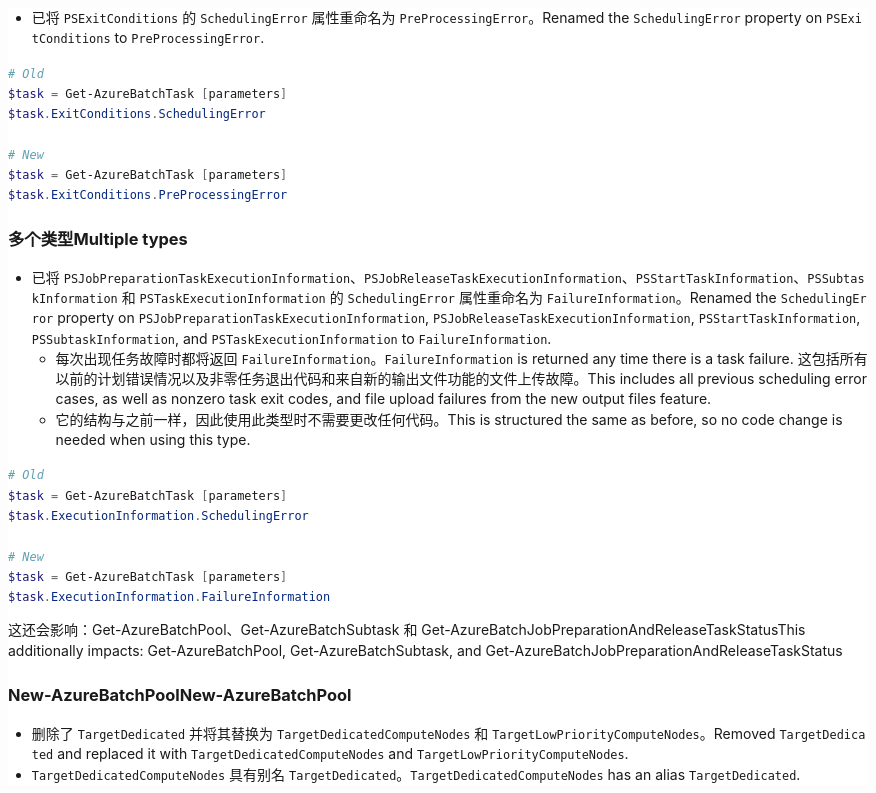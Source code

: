 - <span data-ttu-id="3f117-138">已将 `PSExitConditions` 的 `SchedulingError` 属性重命名为 `PreProcessingError`。</span><span class="sxs-lookup"><span data-stu-id="3f117-138">Renamed the `SchedulingError` property on `PSExitConditions` to `PreProcessingError`.</span></span>

```powershell
# Old
$task = Get-AzureBatchTask [parameters]
$task.ExitConditions.SchedulingError

# New
$task = Get-AzureBatchTask [parameters]
$task.ExitConditions.PreProcessingError
```

### <a name="multiple-types"></a><span data-ttu-id="3f117-139">**多个类型**</span><span class="sxs-lookup"><span data-stu-id="3f117-139">**Multiple types**</span></span>

- <span data-ttu-id="3f117-140">已将 `PSJobPreparationTaskExecutionInformation`、`PSJobReleaseTaskExecutionInformation`、`PSStartTaskInformation`、`PSSubtaskInformation` 和 `PSTaskExecutionInformation` 的 `SchedulingError` 属性重命名为 `FailureInformation`。</span><span class="sxs-lookup"><span data-stu-id="3f117-140">Renamed the `SchedulingError` property on `PSJobPreparationTaskExecutionInformation`, `PSJobReleaseTaskExecutionInformation`, `PSStartTaskInformation`, `PSSubtaskInformation`, and `PSTaskExecutionInformation` to `FailureInformation`.</span></span>
  - <span data-ttu-id="3f117-141">每次出现任务故障时都将返回 `FailureInformation`。</span><span class="sxs-lookup"><span data-stu-id="3f117-141">`FailureInformation` is returned any time there is a task failure.</span></span> <span data-ttu-id="3f117-142">这包括所有以前的计划错误情况以及非零任务退出代码和来自新的输出文件功能的文件上传故障。</span><span class="sxs-lookup"><span data-stu-id="3f117-142">This includes all previous scheduling error cases, as well as nonzero task exit codes, and file upload failures from the new output files feature.</span></span>
  - <span data-ttu-id="3f117-143">它的结构与之前一样，因此使用此类型时不需要更改任何代码。</span><span class="sxs-lookup"><span data-stu-id="3f117-143">This is structured the same as before, so no code change is needed when using this type.</span></span>

```powershell
# Old
$task = Get-AzureBatchTask [parameters]
$task.ExecutionInformation.SchedulingError

# New
$task = Get-AzureBatchTask [parameters]
$task.ExecutionInformation.FailureInformation
```

<span data-ttu-id="3f117-144">这还会影响：Get-AzureBatchPool、Get-AzureBatchSubtask 和 Get-AzureBatchJobPreparationAndReleaseTaskStatus</span><span class="sxs-lookup"><span data-stu-id="3f117-144">This additionally impacts: Get-AzureBatchPool, Get-AzureBatchSubtask, and Get-AzureBatchJobPreparationAndReleaseTaskStatus</span></span>

### <a name="new-azurebatchpool"></a><span data-ttu-id="3f117-145">**New-AzureBatchPool**</span><span class="sxs-lookup"><span data-stu-id="3f117-145">**New-AzureBatchPool**</span></span>
 - <span data-ttu-id="3f117-146">删除了 `TargetDedicated` 并将其替换为 `TargetDedicatedComputeNodes` 和 `TargetLowPriorityComputeNodes`。</span><span class="sxs-lookup"><span data-stu-id="3f117-146">Removed `TargetDedicated` and replaced it with `TargetDedicatedComputeNodes` and `TargetLowPriorityComputeNodes`.</span></span>
 - <span data-ttu-id="3f117-147">`TargetDedicatedComputeNodes` 具有别名 `TargetDedicated`。</span><span class="sxs-lookup"><span data-stu-id="3f117-147">`TargetDedicatedComputeNodes` has an alias `TargetDedicated`.</span></span>
